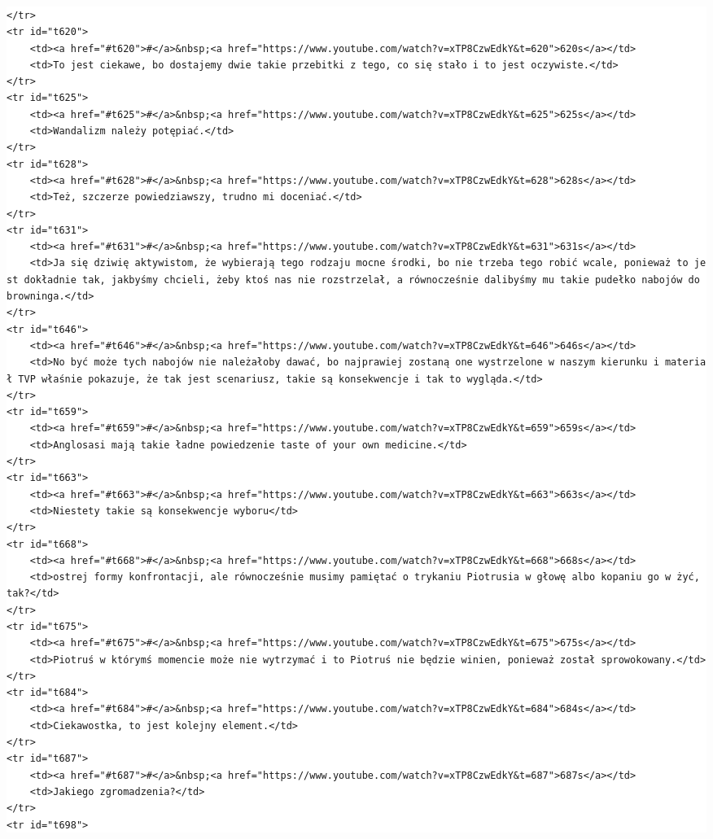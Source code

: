     </tr>
    <tr id="t620">
        <td><a href="#t620">#</a>&nbsp;<a href="https://www.youtube.com/watch?v=xTP8CzwEdkY&t=620">620s</a></td>
        <td>To jest ciekawe, bo dostajemy dwie takie przebitki z tego, co się stało i to jest oczywiste.</td>
    </tr>
    <tr id="t625">
        <td><a href="#t625">#</a>&nbsp;<a href="https://www.youtube.com/watch?v=xTP8CzwEdkY&t=625">625s</a></td>
        <td>Wandalizm należy potępiać.</td>
    </tr>
    <tr id="t628">
        <td><a href="#t628">#</a>&nbsp;<a href="https://www.youtube.com/watch?v=xTP8CzwEdkY&t=628">628s</a></td>
        <td>Też, szczerze powiedziawszy, trudno mi doceniać.</td>
    </tr>
    <tr id="t631">
        <td><a href="#t631">#</a>&nbsp;<a href="https://www.youtube.com/watch?v=xTP8CzwEdkY&t=631">631s</a></td>
        <td>Ja się dziwię aktywistom, że wybierają tego rodzaju mocne środki, bo nie trzeba tego robić wcale, ponieważ to jest dokładnie tak, jakbyśmy chcieli, żeby ktoś nas nie rozstrzelał, a równocześnie dalibyśmy mu takie pudełko nabojów do browninga.</td>
    </tr>
    <tr id="t646">
        <td><a href="#t646">#</a>&nbsp;<a href="https://www.youtube.com/watch?v=xTP8CzwEdkY&t=646">646s</a></td>
        <td>No być może tych nabojów nie należałoby dawać, bo najprawiej zostaną one wystrzelone w naszym kierunku i materiał TVP właśnie pokazuje, że tak jest scenariusz, takie są konsekwencje i tak to wygląda.</td>
    </tr>
    <tr id="t659">
        <td><a href="#t659">#</a>&nbsp;<a href="https://www.youtube.com/watch?v=xTP8CzwEdkY&t=659">659s</a></td>
        <td>Anglosasi mają takie ładne powiedzenie taste of your own medicine.</td>
    </tr>
    <tr id="t663">
        <td><a href="#t663">#</a>&nbsp;<a href="https://www.youtube.com/watch?v=xTP8CzwEdkY&t=663">663s</a></td>
        <td>Niestety takie są konsekwencje wyboru</td>
    </tr>
    <tr id="t668">
        <td><a href="#t668">#</a>&nbsp;<a href="https://www.youtube.com/watch?v=xTP8CzwEdkY&t=668">668s</a></td>
        <td>ostrej formy konfrontacji, ale równocześnie musimy pamiętać o trykaniu Piotrusia w głowę albo kopaniu go w żyć, tak?</td>
    </tr>
    <tr id="t675">
        <td><a href="#t675">#</a>&nbsp;<a href="https://www.youtube.com/watch?v=xTP8CzwEdkY&t=675">675s</a></td>
        <td>Piotruś w którymś momencie może nie wytrzymać i to Piotruś nie będzie winien, ponieważ został sprowokowany.</td>
    </tr>
    <tr id="t684">
        <td><a href="#t684">#</a>&nbsp;<a href="https://www.youtube.com/watch?v=xTP8CzwEdkY&t=684">684s</a></td>
        <td>Ciekawostka, to jest kolejny element.</td>
    </tr>
    <tr id="t687">
        <td><a href="#t687">#</a>&nbsp;<a href="https://www.youtube.com/watch?v=xTP8CzwEdkY&t=687">687s</a></td>
        <td>Jakiego zgromadzenia?</td>
    </tr>
    <tr id="t698">